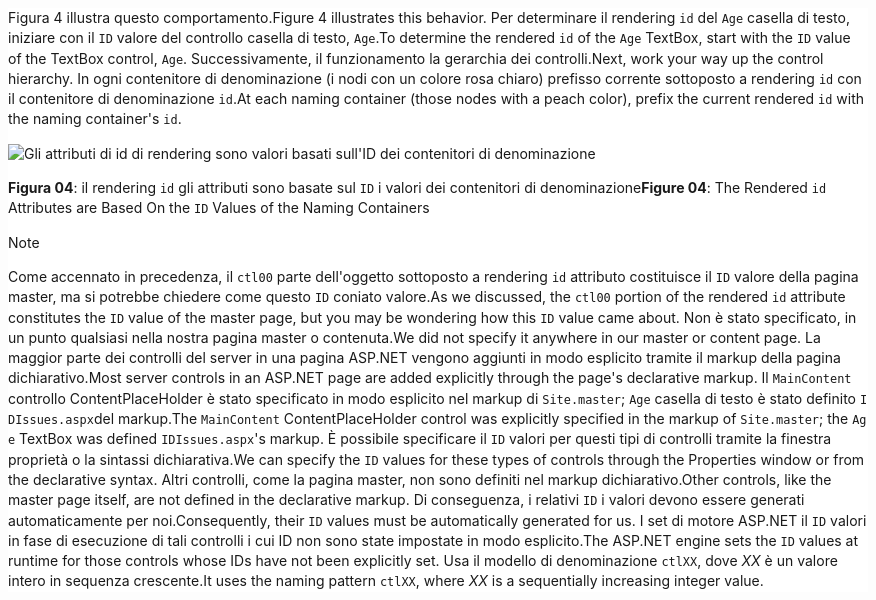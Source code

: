 <span data-ttu-id="cc108-171">Figura 4 illustra questo comportamento.</span><span class="sxs-lookup"><span data-stu-id="cc108-171">Figure 4 illustrates this behavior.</span></span> <span data-ttu-id="cc108-172">Per determinare il rendering `id` del `Age` casella di testo, iniziare con il `ID` valore del controllo casella di testo, `Age`.</span><span class="sxs-lookup"><span data-stu-id="cc108-172">To determine the rendered `id` of the `Age` TextBox, start with the `ID` value of the TextBox control, `Age`.</span></span> <span data-ttu-id="cc108-173">Successivamente, il funzionamento la gerarchia dei controlli.</span><span class="sxs-lookup"><span data-stu-id="cc108-173">Next, work your way up the control hierarchy.</span></span> <span data-ttu-id="cc108-174">In ogni contenitore di denominazione (i nodi con un colore rosa chiaro) prefisso corrente sottoposto a rendering `id` con il contenitore di denominazione `id`.</span><span class="sxs-lookup"><span data-stu-id="cc108-174">At each naming container (those nodes with a peach color), prefix the current rendered `id` with the naming container's `id`.</span></span>


![Gli attributi di id di rendering sono valori basati sull'ID dei contenitori di denominazione](control-id-naming-in-content-pages-cs/_static/image6.png)

<span data-ttu-id="cc108-176">**Figura 04**: il rendering `id` gli attributi sono basate sul `ID` i valori dei contenitori di denominazione</span><span class="sxs-lookup"><span data-stu-id="cc108-176">**Figure 04**: The Rendered `id` Attributes are Based On the `ID` Values of the Naming Containers</span></span>


> [!NOTE]
> <span data-ttu-id="cc108-177">Come accennato in precedenza, il `ctl00` parte dell'oggetto sottoposto a rendering `id` attributo costituisce il `ID` valore della pagina master, ma si potrebbe chiedere come questo `ID` coniato valore.</span><span class="sxs-lookup"><span data-stu-id="cc108-177">As we discussed, the `ctl00` portion of the rendered `id` attribute constitutes the `ID` value of the master page, but you may be wondering how this `ID` value came about.</span></span> <span data-ttu-id="cc108-178">Non è stato specificato, in un punto qualsiasi nella nostra pagina master o contenuta.</span><span class="sxs-lookup"><span data-stu-id="cc108-178">We did not specify it anywhere in our master or content page.</span></span> <span data-ttu-id="cc108-179">La maggior parte dei controlli del server in una pagina ASP.NET vengono aggiunti in modo esplicito tramite il markup della pagina dichiarativo.</span><span class="sxs-lookup"><span data-stu-id="cc108-179">Most server controls in an ASP.NET page are added explicitly through the page's declarative markup.</span></span> <span data-ttu-id="cc108-180">Il `MainContent` controllo ContentPlaceHolder è stato specificato in modo esplicito nel markup di `Site.master`; `Age` casella di testo è stato definito `IDIssues.aspx`del markup.</span><span class="sxs-lookup"><span data-stu-id="cc108-180">The `MainContent` ContentPlaceHolder control was explicitly specified in the markup of `Site.master`; the `Age` TextBox was defined `IDIssues.aspx`'s markup.</span></span> <span data-ttu-id="cc108-181">È possibile specificare il `ID` valori per questi tipi di controlli tramite la finestra proprietà o la sintassi dichiarativa.</span><span class="sxs-lookup"><span data-stu-id="cc108-181">We can specify the `ID` values for these types of controls through the Properties window or from the declarative syntax.</span></span> <span data-ttu-id="cc108-182">Altri controlli, come la pagina master, non sono definiti nel markup dichiarativo.</span><span class="sxs-lookup"><span data-stu-id="cc108-182">Other controls, like the master page itself, are not defined in the declarative markup.</span></span> <span data-ttu-id="cc108-183">Di conseguenza, i relativi `ID` i valori devono essere generati automaticamente per noi.</span><span class="sxs-lookup"><span data-stu-id="cc108-183">Consequently, their `ID` values must be automatically generated for us.</span></span> <span data-ttu-id="cc108-184">I set di motore ASP.NET il `ID` valori in fase di esecuzione di tali controlli i cui ID non sono state impostate in modo esplicito.</span><span class="sxs-lookup"><span data-stu-id="cc108-184">The ASP.NET engine sets the `ID` values at runtime for those controls whose IDs have not been explicitly set.</span></span> <span data-ttu-id="cc108-185">Usa il modello di denominazione `ctlXX`, dove *XX* è un valore intero in sequenza crescente.</span><span class="sxs-lookup"><span data-stu-id="cc108-185">It uses the naming pattern `ctlXX`, where *XX* is a sequentially increasing integer value.</span></span>
